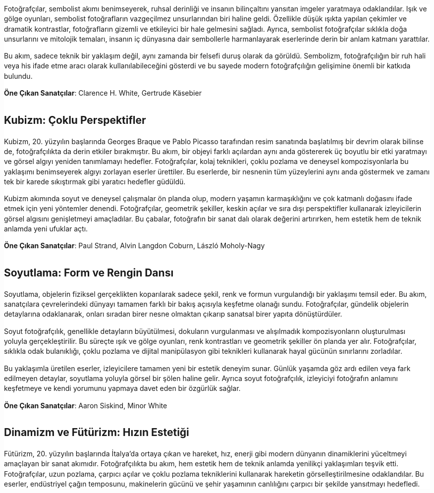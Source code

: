 Fotoğrafçılar, sembolist akımı benimseyerek, ruhsal derinliği ve insanın bilinçaltını yansıtan imgeler yaratmaya odaklandılar. Işık ve gölge oyunları, sembolist fotoğrafların vazgeçilmez unsurlarından biri haline geldi. Özellikle düşük ışıkta yapılan çekimler ve dramatik kontrastlar, fotoğrafların gizemli ve etkileyici bir hale gelmesini sağladı. Ayrıca, sembolist fotoğrafçılar sıklıkla doğa unsurlarını ve mitolojik temaları, insanın iç dünyasına dair sembollerle harmanlayarak eserlerinde derin bir anlam katmanı yarattılar.

Bu akım, sadece teknik bir yaklaşım değil, aynı zamanda bir felsefi duruş olarak da görüldü. Sembolizm, fotoğrafçılığın bir ruh hali veya his ifade etme aracı olarak kullanılabileceğini gösterdi ve bu sayede modern fotoğrafçılığın gelişimine önemli bir katkıda bulundu.

**Öne Çıkan Sanatçılar**: Clarence H. White, Gertrude Käsebier

## Kubizm: Çoklu Perspektifler

Kubizm, 20. yüzyılın başlarında Georges Braque ve Pablo Picasso tarafından resim sanatında başlatılmış bir devrim olarak bilinse de, fotoğrafçılıkta da derin etkiler bırakmıştır. Bu akım, bir objeyi farklı açılardan aynı anda göstererek üç boyutlu bir etki yaratmayı ve görsel algıyı yeniden tanımlamayı hedefler. Fotoğrafçılar, kolaj teknikleri, çoklu pozlama ve deneysel kompozisyonlarla bu yaklaşımı benimseyerek algıyı zorlayan eserler ürettiler. Bu eserlerde, bir nesnenin tüm yüzeylerini aynı anda göstermek ve zamanı tek bir karede sıkıştırmak gibi yaratıcı hedefler güdüldü.

Kubizm akımında soyut ve deneysel çalışmalar ön planda olup, modern yaşamın karmaşıklığını ve çok katmanlı doğasını ifade etmek için yeni yöntemler denendi. Fotoğrafçılar, geometrik şekiller, keskin açılar ve sıra dışı perspektifler kullanarak izleyicilerin görsel algısını genişletmeyi amaçladılar. Bu çabalar, fotoğrafın bir sanat dalı olarak değerini artırırken, hem estetik hem de teknik anlamda yeni ufuklar açtı.

**Öne Çıkan Sanatçılar**: Paul Strand, Alvin Langdon Coburn, László Moholy-Nagy

## Soyutlama: Form ve Rengin Dansı

Soyutlama, objelerin fiziksel gerçeklikten koparılarak sadece şekil, renk ve formun vurgulandığı bir yaklaşımı temsil eder. Bu akım, sanatçılara çevrelerindeki dünyayı tamamen farklı bir bakış açısıyla keşfetme olanağı sundu. Fotoğrafçılar, gündelik objelerin detaylarına odaklanarak, onları sıradan birer nesne olmaktan çıkarıp sanatsal birer yapıta dönüştürdüler.

Soyut fotoğrafçılık, genellikle detayların büyütülmesi, dokuların vurgulanması ve alışılmadık kompozisyonların oluşturulması yoluyla gerçekleştirilir. Bu süreçte ışık ve gölge oyunları, renk kontrastları ve geometrik şekiller ön planda yer alır. Fotoğrafçılar, sıklıkla odak bulanıklığı, çoklu pozlama ve dijital manipülasyon gibi teknikleri kullanarak hayal gücünün sınırlarını zorladılar.

Bu yaklaşımla üretilen eserler, izleyicilere tamamen yeni bir estetik deneyim sunar. Günlük yaşamda göz ardı edilen veya fark edilmeyen detaylar, soyutlama yoluyla görsel bir şölen haline gelir. Ayrıca soyut fotoğrafçılık, izleyiciyi fotoğrafın anlamını keşfetmeye ve kendi yorumunu yapmaya davet eden bir özgürlük sağlar.

**Öne Çıkan Sanatçılar**: Aaron Siskind, Minor White

## Dinamizm ve Fütürizm: Hızın Estetiği

Fütürizm, 20. yüzyılın başlarında İtalya’da ortaya çıkan ve hareket, hız, enerji gibi modern dünyanın dinamiklerini yüceltmeyi amaçlayan bir sanat akımıdır. Fotoğrafçılıkta bu akım, hem estetik hem de teknik anlamda yenilikçi yaklaşımları teşvik etti. Fotoğrafçılar, uzun pozlama, çarpıcı açılar ve çoklu pozlama tekniklerini kullanarak hareketin görselleştirilmesine odaklandılar. Bu eserler, endüstriyel çağın temposunu, makinelerin gücünü ve şehir yaşamının canlılığını çarpıcı bir şekilde yansıtmayı hedefledi.
